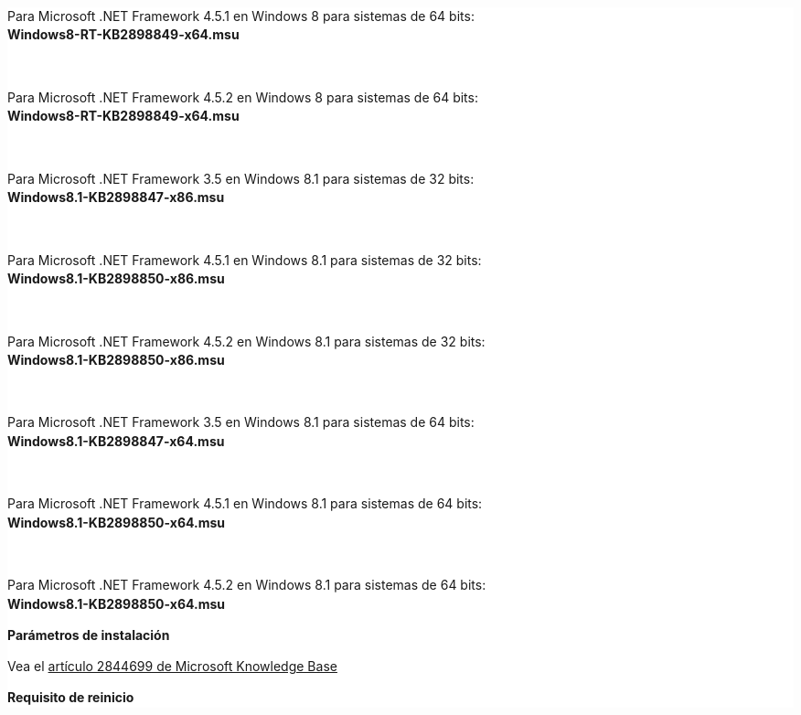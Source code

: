 <td style="border:1px solid black;"><p>Para Microsoft .NET Framework 4.5.1 en Windows 8 para sistemas de 64 bits:<br />
<strong>Windows8-RT-KB2898849-x64.msu</strong></p></td>
</tr>
<tr class="odd">
<td style="border:1px solid black;"><br />
</td>
<td style="border:1px solid black;"><p>Para Microsoft .NET Framework 4.5.2 en Windows 8 para sistemas de 64 bits:<br />
<strong>Windows8-RT-KB2898849-x64.msu</strong></p></td>
</tr>
<tr class="even">
<td style="border:1px solid black;"><br />
</td>
<td style="border:1px solid black;"><p>Para Microsoft .NET Framework 3.5 en Windows 8.1 para sistemas de 32 bits:<br />
<strong>Windows8.1-KB2898847-x86.msu</strong></p></td>
</tr>
<tr class="odd">
<td style="border:1px solid black;"><br />
</td>
<td style="border:1px solid black;"><p>Para Microsoft .NET Framework 4.5.1 en Windows 8.1 para sistemas de 32 bits:<br />
<strong>Windows8.1-KB2898850-x86.msu</strong></p></td>
</tr>
<tr class="even">
<td style="border:1px solid black;"><br />
</td>
<td style="border:1px solid black;"><p>Para Microsoft .NET Framework 4.5.2 en Windows 8.1 para sistemas de 32 bits:<br />
<strong>Windows8.1-KB2898850-x86.msu</strong></p></td>
</tr>
<tr class="odd">
<td style="border:1px solid black;"><br />
</td>
<td style="border:1px solid black;"><p>Para Microsoft .NET Framework 3.5 en Windows 8.1 para sistemas de 64 bits:<br />
<strong>Windows8.1-KB2898847-x64.msu</strong></p></td>
</tr>
<tr class="even">
<td style="border:1px solid black;"><br />
</td>
<td style="border:1px solid black;"><p>Para Microsoft .NET Framework 4.5.1 en Windows 8.1 para sistemas de 64 bits:<br />
<strong>Windows8.1-KB2898850-x64.msu</strong></p></td>
</tr>
<tr class="odd">
<td style="border:1px solid black;"><br />
</td>
<td style="border:1px solid black;"><p>Para Microsoft .NET Framework 4.5.2 en Windows 8.1 para sistemas de 64 bits:<br />
<strong>Windows8.1-KB2898850-x64.msu</strong></p></td>
</tr>
<tr class="even">
<td style="border:1px solid black;"><p><strong>Parámetros de instalación</strong></p></td>
<td style="border:1px solid black;"><p>Vea el <a href="https://support.microsoft.com/kb/2844699">artículo 2844699 de Microsoft Knowledge Base</a></p></td>
</tr>  
<tr class="odd">
<td style="border:1px solid black;"><p><strong>Requisito de reinicio</strong></p></td>